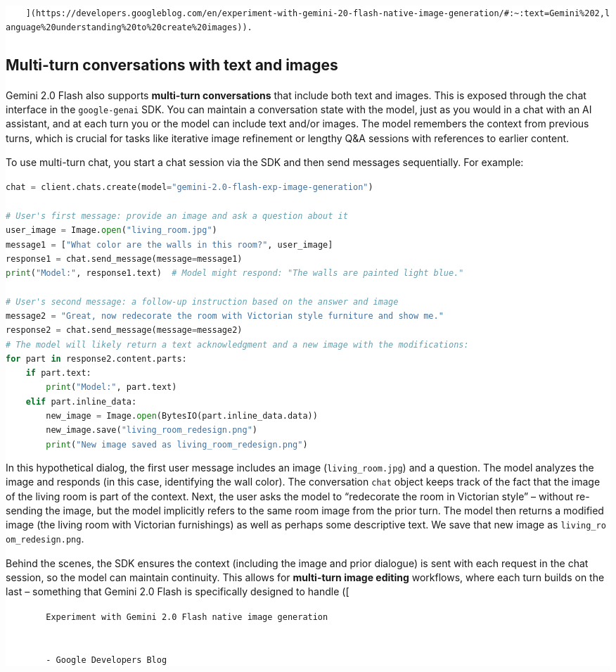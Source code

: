         ](https://developers.googleblog.com/en/experiment-with-gemini-20-flash-native-image-generation/#:~:text=Gemini%202,language%20understanding%20to%20create%20images)).

## Multi-turn conversations with text and images

Gemini 2.0 Flash also supports **multi-turn conversations** that include both text and images. This is exposed through the chat interface in the `google-genai` SDK. You can maintain a conversation state with the model, just as you would in a chat with an AI assistant, and at each turn you or the model can include text and/or images. The model remembers the context from previous turns, which is crucial for tasks like iterative image refinement or lengthy Q&A sessions with references to earlier content.

To use multi-turn chat, you start a chat session via the SDK and then send messages sequentially. For example:

```python
chat = client.chats.create(model="gemini-2.0-flash-exp-image-generation")

# User's first message: provide an image and ask a question about it
user_image = Image.open("living_room.jpg")
message1 = ["What color are the walls in this room?", user_image]
response1 = chat.send_message(message=message1)
print("Model:", response1.text)  # Model might respond: "The walls are painted light blue."

# User's second message: a follow-up instruction based on the answer and image
message2 = "Great, now redecorate the room with Victorian style furniture and show me."
response2 = chat.send_message(message=message2)
# The model will likely return a text acknowledgment and a new image with the modifications:
for part in response2.content.parts:
    if part.text:
        print("Model:", part.text)
    elif part.inline_data:
        new_image = Image.open(BytesIO(part.inline_data.data))
        new_image.save("living_room_redesign.png")
        print("New image saved as living_room_redesign.png")
```

In this hypothetical dialog, the first user message includes an image (`living_room.jpg`) and a question. The model analyzes the image and responds (in this case, identifying the wall color). The conversation `chat` object keeps track of the fact that the image of the living room is part of the context. Next, the user asks the model to “redecorate the room in Victorian style” – without re-sending the image, but the model implicitly refers to the same room image from the prior turn. The model then returns a modified image (the living room with Victorian furnishings) as well as perhaps some descriptive text. We save that new image as `living_room_redesign.png`. 

Behind the scenes, the SDK ensures the context (including the image and prior dialogue) is sent with each request in the chat session, so the model can maintain continuity. This allows for **multi-turn image editing** workflows, where each turn builds on the last – something that Gemini 2.0 Flash is specifically designed to handle ([
            
            Experiment with Gemini 2.0 Flash native image generation
            
            
            - Google Developers Blog
            
